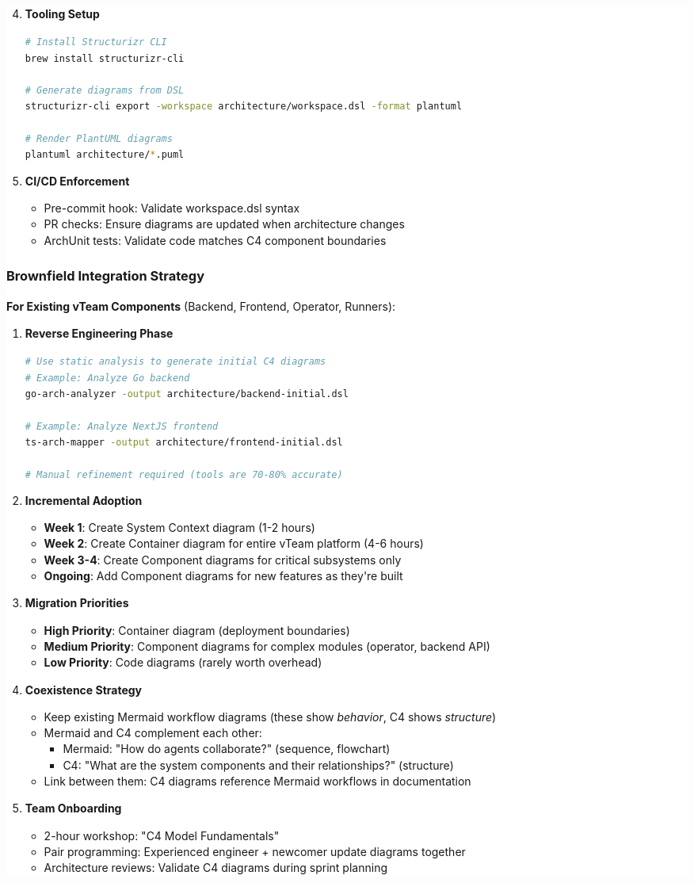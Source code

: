 4. **Tooling Setup**
   ```bash
   # Install Structurizr CLI
   brew install structurizr-cli

   # Generate diagrams from DSL
   structurizr-cli export -workspace architecture/workspace.dsl -format plantuml

   # Render PlantUML diagrams
   plantuml architecture/*.puml
   ```

5. **CI/CD Enforcement**
   - Pre-commit hook: Validate workspace.dsl syntax
   - PR checks: Ensure diagrams are updated when architecture changes
   - ArchUnit tests: Validate code matches C4 component boundaries

### Brownfield Integration Strategy

**For Existing vTeam Components** (Backend, Frontend, Operator, Runners):

1. **Reverse Engineering Phase**
   ```bash
   # Use static analysis to generate initial C4 diagrams
   # Example: Analyze Go backend
   go-arch-analyzer -output architecture/backend-initial.dsl

   # Example: Analyze NextJS frontend
   ts-arch-mapper -output architecture/frontend-initial.dsl

   # Manual refinement required (tools are 70-80% accurate)
   ```

2. **Incremental Adoption**
   - **Week 1**: Create System Context diagram (1-2 hours)
   - **Week 2**: Create Container diagram for entire vTeam platform (4-6 hours)
   - **Week 3-4**: Create Component diagrams for critical subsystems only
   - **Ongoing**: Add Component diagrams for new features as they're built

3. **Migration Priorities**
   - **High Priority**: Container diagram (deployment boundaries)
   - **Medium Priority**: Component diagrams for complex modules (operator, backend API)
   - **Low Priority**: Code diagrams (rarely worth overhead)

4. **Coexistence Strategy**
   - Keep existing Mermaid workflow diagrams (these show *behavior*, C4 shows *structure*)
   - Mermaid and C4 complement each other:
     - Mermaid: "How do agents collaborate?" (sequence, flowchart)
     - C4: "What are the system components and their relationships?" (structure)
   - Link between them: C4 diagrams reference Mermaid workflows in documentation

5. **Team Onboarding**
   - 2-hour workshop: "C4 Model Fundamentals"
   - Pair programming: Experienced engineer + newcomer update diagrams together
   - Architecture reviews: Validate C4 diagrams during sprint planning
